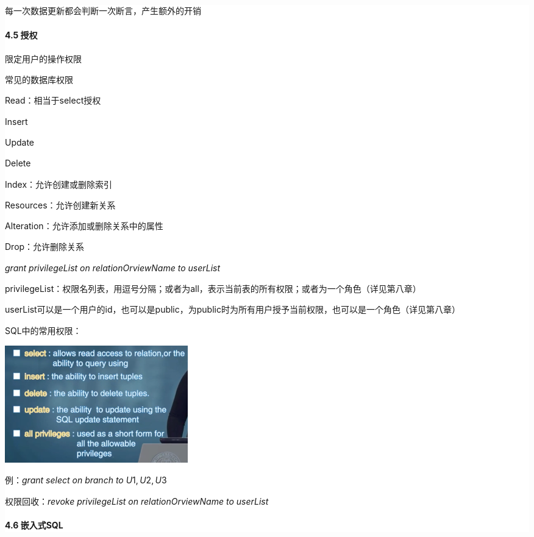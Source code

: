 每一次数据更新都会判断一次断言，产生额外的开销

#### 4.5 授权

限定用户的操作权限

常见的数据库权限

Read：相当于select授权

Insert

Update

Delete

Index：允许创建或删除索引

Resources：允许创建新关系

Alteration：允许添加或删除关系中的属性

Drop：允许删除关系

$grant\ privilegeList\ on\ relationOrviewName\ to\ userList$

privilegeList：权限名列表，用逗号分隔；或者为all，表示当前表的所有权限；或者为一个角色（详见第八章）

userList可以是一个用户的id，也可以是public，为public时为所有用户授予当前权限，也可以是一个角色（详见第八章）

SQL中的常用权限：

 <img src="数据库系统原理.assets/截屏2020-12-18 上午9.11.26.png" alt="截屏2020-12-18 上午9.11.26" style="zoom:50%;" />

例：$grant\ select\ on\ branch\ to\ U1,U2,U3$

权限回收：$revoke\ privilegeList\ on\ relationOrviewName\ to\ userList$

#### 4.6 嵌入式SQL
